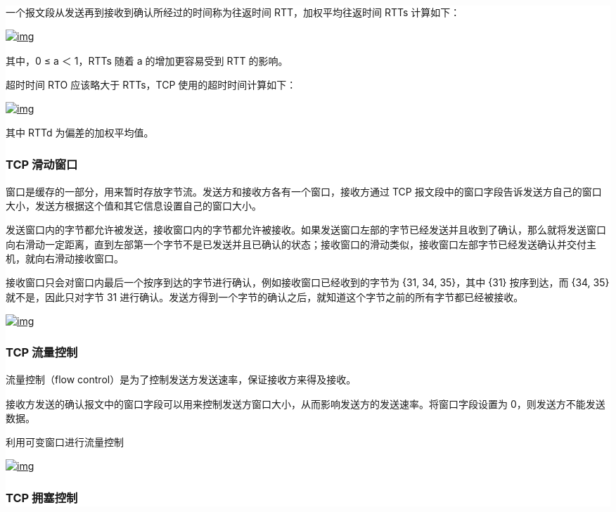 一个报文段从发送再到接收到确认所经过的时间称为往返时间 RTT，加权平均往返时间 RTTs 计算如下：

[![img](/Image/A6.传输层-photo/68747470733a2f2f6c617465782e636f6465636f67732e636f6d2f6769662e6c617465783f525454733d28312d61292a2852545473292b612a525454)](https://camo.githubusercontent.com/4b31b44c078c2a6fe1354e38006e624c3ae5af66ad3f982d3d73e220a120ab98/68747470733a2f2f6c617465782e636f6465636f67732e636f6d2f6769662e6c617465783f525454733d28312d61292a2852545473292b612a525454)


 其中，0 ≤ a ＜ 1，RTTs 随着 a 的增加更容易受到 RTT 的影响。

超时时间 RTO 应该略大于 RTTs，TCP 使用的超时时间计算如下：

[![img](/Image/A6.传输层-photo/68747470733a2f2f6c617465782e636f6465636f67732e636f6d2f6769662e6c617465783f52544f3d525454732b342a5254545f64)](https://camo.githubusercontent.com/ae415414727a193c7c23b73199e5ca6c1caa84df9822bf02f8483f8a359605e0/68747470733a2f2f6c617465782e636f6465636f67732e636f6d2f6769662e6c617465783f52544f3d525454732b342a5254545f64)


 其中 RTTd 为偏差的加权平均值。

### TCP 滑动窗口

窗口是缓存的一部分，用来暂时存放字节流。发送方和接收方各有一个窗口，接收方通过 TCP 报文段中的窗口字段告诉发送方自己的窗口大小，发送方根据这个值和其它信息设置自己的窗口大小。

发送窗口内的字节都允许被发送，接收窗口内的字节都允许被接收。如果发送窗口左部的字节已经发送并且收到了确认，那么就将发送窗口向右滑动一定距离，直到左部第一个字节不是已发送并且已确认的状态；接收窗口的滑动类似，接收窗口左部字节已经发送确认并交付主机，就向右滑动接收窗口。

接收窗口只会对窗口内最后一个按序到达的字节进行确认，例如接收窗口已经收到的字节为 {31, 34, 35}，其中 {31} 按序到达，而  {34, 35} 就不是，因此只对字节 31 进行确认。发送方得到一个字节的确认之后，就知道这个字节之前的所有字节都已经被接收。

 [![img](/Image/A6.传输层-photo/68747470733a2f2f63732d6e6f7465732d313235363130393739362e636f732e61702d6775616e677a686f752e6d7971636c6f75642e636f6d2f61333235336465622d386432312d343061312d616165342d3764313738653461613331392e6a7067)](https://camo.githubusercontent.com/f670e3a7df385079035c54d43f156e63bde8c01b320e1ee40f4060a097c4dad9/68747470733a2f2f63732d6e6f7465732d313235363130393739362e636f732e61702d6775616e677a686f752e6d7971636c6f75642e636f6d2f61333235336465622d386432312d343061312d616165342d3764313738653461613331392e6a7067) 

### TCP 流量控制

流量控制（flow control）是为了控制发送方发送速率，保证接收方来得及接收。

接收方发送的确认报文中的窗口字段可以用来控制发送方窗口大小，从而影响发送方的发送速率。将窗口字段设置为 0，则发送方不能发送数据。

利用可变窗口进行流量控制

[![img](https://camo.githubusercontent.com/324e35d7ee34eb9db9f3e5d14dc3d948849afa3e62a91c4a80db156e81c811b1/68747470733a2f2f67697465652e636f6d2f6875696875742f696e746572766965772f7261772f6d61737465722f696d616765732f2545352538382541392545372539342541382545352538462541462545352538462539382545372541412539372545352538462541332545382542462539422545382541312538432545362542352538312545392538372538462545362538452541372545352538382542362545342542382542452545342542452538422e706e67)](https://camo.githubusercontent.com/324e35d7ee34eb9db9f3e5d14dc3d948849afa3e62a91c4a80db156e81c811b1/68747470733a2f2f67697465652e636f6d2f6875696875742f696e746572766965772f7261772f6d61737465722f696d616765732f2545352538382541392545372539342541382545352538462541462545352538462539382545372541412539372545352538462541332545382542462539422545382541312538432545362542352538312545392538372538462545362538452541372545352538382542362545342542382542452545342542452538422e706e67)

### TCP 拥塞控制
